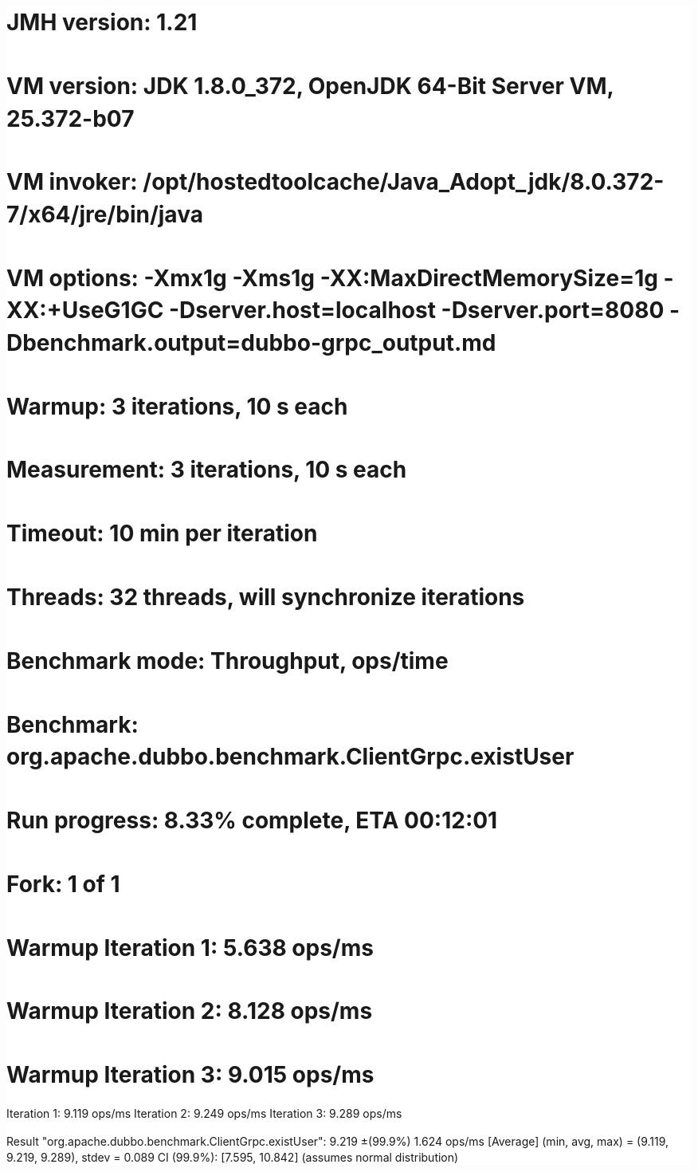 
# JMH version: 1.21
# VM version: JDK 1.8.0_372, OpenJDK 64-Bit Server VM, 25.372-b07
# VM invoker: /opt/hostedtoolcache/Java_Adopt_jdk/8.0.372-7/x64/jre/bin/java
# VM options: -Xmx1g -Xms1g -XX:MaxDirectMemorySize=1g -XX:+UseG1GC -Dserver.host=localhost -Dserver.port=8080 -Dbenchmark.output=dubbo-grpc_output.md
# Warmup: 3 iterations, 10 s each
# Measurement: 3 iterations, 10 s each
# Timeout: 10 min per iteration
# Threads: 32 threads, will synchronize iterations
# Benchmark mode: Throughput, ops/time
# Benchmark: org.apache.dubbo.benchmark.ClientGrpc.existUser

# Run progress: 8.33% complete, ETA 00:12:01
# Fork: 1 of 1
# Warmup Iteration   1: 5.638 ops/ms
# Warmup Iteration   2: 8.128 ops/ms
# Warmup Iteration   3: 9.015 ops/ms
Iteration   1: 9.119 ops/ms
Iteration   2: 9.249 ops/ms
Iteration   3: 9.289 ops/ms


Result "org.apache.dubbo.benchmark.ClientGrpc.existUser":
  9.219 ±(99.9%) 1.624 ops/ms [Average]
  (min, avg, max) = (9.119, 9.219, 9.289), stdev = 0.089
  CI (99.9%): [7.595, 10.842] (assumes normal distribution)

